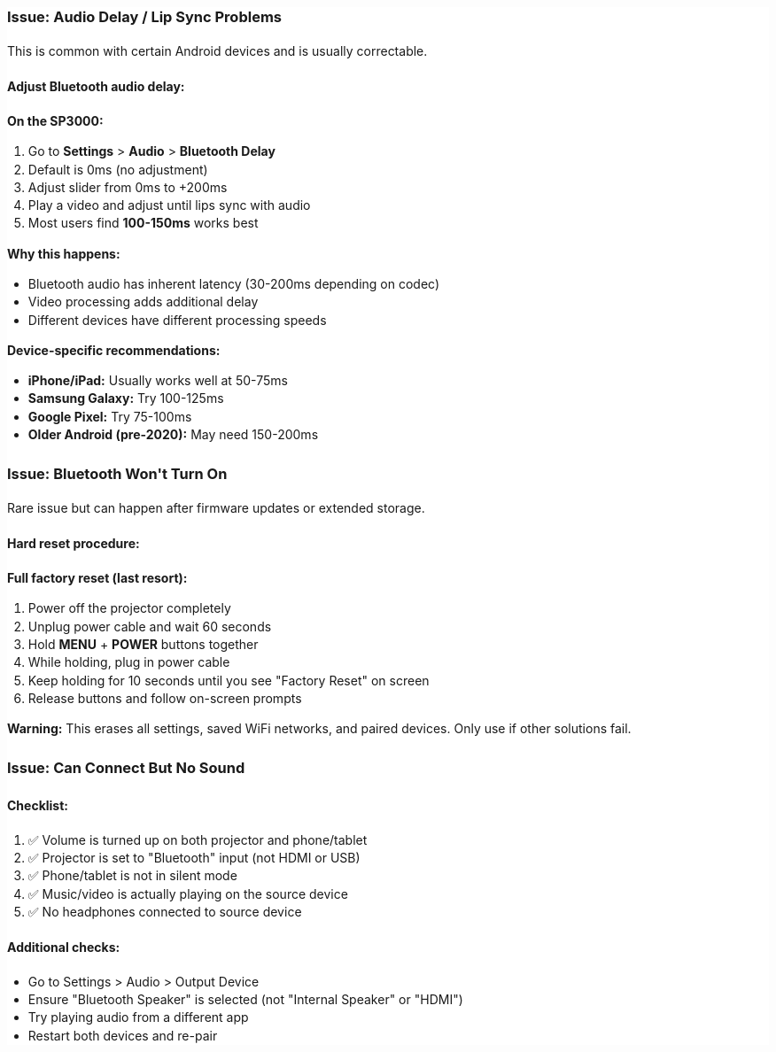 ### Issue: Audio Delay / Lip Sync Problems

This is common with certain Android devices and is usually correctable.

#### Adjust Bluetooth audio delay:

**On the SP3000:**
1. Go to **Settings** > **Audio** > **Bluetooth Delay**
2. Default is 0ms (no adjustment)
3. Adjust slider from 0ms to +200ms
4. Play a video and adjust until lips sync with audio
5. Most users find **100-150ms** works best

**Why this happens:**
- Bluetooth audio has inherent latency (30-200ms depending on codec)
- Video processing adds additional delay
- Different devices have different processing speeds

**Device-specific recommendations:**
- **iPhone/iPad:** Usually works well at 50-75ms
- **Samsung Galaxy:** Try 100-125ms
- **Google Pixel:** Try 75-100ms
- **Older Android (pre-2020):** May need 150-200ms

### Issue: Bluetooth Won't Turn On

Rare issue but can happen after firmware updates or extended storage.

#### Hard reset procedure:

**Full factory reset (last resort):**
1. Power off the projector completely
2. Unplug power cable and wait 60 seconds
3. Hold **MENU** + **POWER** buttons together
4. While holding, plug in power cable
5. Keep holding for 10 seconds until you see "Factory Reset" on screen
6. Release buttons and follow on-screen prompts

**Warning:** This erases all settings, saved WiFi networks, and paired devices. Only use if other solutions fail.

### Issue: Can Connect But No Sound

#### Checklist:
1. ✅ Volume is turned up on both projector and phone/tablet
2. ✅ Projector is set to "Bluetooth" input (not HDMI or USB)
3. ✅ Phone/tablet is not in silent mode
4. ✅ Music/video is actually playing on the source device
5. ✅ No headphones connected to source device

#### Additional checks:
- Go to Settings > Audio > Output Device
- Ensure "Bluetooth Speaker" is selected (not "Internal Speaker" or "HDMI")
- Try playing audio from a different app
- Restart both devices and re-pair
